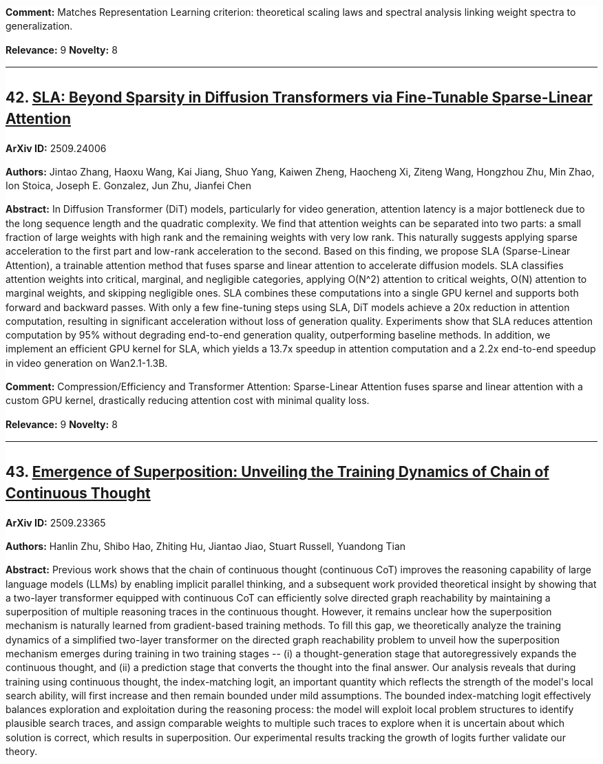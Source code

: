 **Comment:** Matches Representation Learning criterion: theoretical scaling laws and spectral analysis linking weight spectra to generalization.

**Relevance:** 9
**Novelty:** 8

---

## 42. [SLA: Beyond Sparsity in Diffusion Transformers via Fine-Tunable Sparse-Linear Attention](https://arxiv.org/abs/2509.24006) <a id="link42"></a>

**ArXiv ID:** 2509.24006

**Authors:** Jintao Zhang, Haoxu Wang, Kai Jiang, Shuo Yang, Kaiwen Zheng, Haocheng Xi, Ziteng Wang, Hongzhou Zhu, Min Zhao, Ion Stoica, Joseph E. Gonzalez, Jun Zhu, Jianfei Chen

**Abstract:** In Diffusion Transformer (DiT) models, particularly for video generation, attention latency is a major bottleneck due to the long sequence length and the quadratic complexity. We find that attention weights can be separated into two parts: a small fraction of large weights with high rank and the remaining weights with very low rank. This naturally suggests applying sparse acceleration to the first part and low-rank acceleration to the second. Based on this finding, we propose SLA (Sparse-Linear Attention), a trainable attention method that fuses sparse and linear attention to accelerate diffusion models. SLA classifies attention weights into critical, marginal, and negligible categories, applying O(N^2) attention to critical weights, O(N) attention to marginal weights, and skipping negligible ones. SLA combines these computations into a single GPU kernel and supports both forward and backward passes. With only a few fine-tuning steps using SLA, DiT models achieve a 20x reduction in attention computation, resulting in significant acceleration without loss of generation quality. Experiments show that SLA reduces attention computation by 95% without degrading end-to-end generation quality, outperforming baseline methods. In addition, we implement an efficient GPU kernel for SLA, which yields a 13.7x speedup in attention computation and a 2.2x end-to-end speedup in video generation on Wan2.1-1.3B.

**Comment:** Compression/Efficiency and Transformer Attention: Sparse-Linear Attention fuses sparse and linear attention with a custom GPU kernel, drastically reducing attention cost with minimal quality loss.

**Relevance:** 9
**Novelty:** 8

---

## 43. [Emergence of Superposition: Unveiling the Training Dynamics of Chain of Continuous Thought](https://arxiv.org/abs/2509.23365) <a id="link43"></a>

**ArXiv ID:** 2509.23365

**Authors:** Hanlin Zhu, Shibo Hao, Zhiting Hu, Jiantao Jiao, Stuart Russell, Yuandong Tian

**Abstract:** Previous work shows that the chain of continuous thought (continuous CoT) improves the reasoning capability of large language models (LLMs) by enabling implicit parallel thinking, and a subsequent work provided theoretical insight by showing that a two-layer transformer equipped with continuous CoT can efficiently solve directed graph reachability by maintaining a superposition of multiple reasoning traces in the continuous thought. However, it remains unclear how the superposition mechanism is naturally learned from gradient-based training methods. To fill this gap, we theoretically analyze the training dynamics of a simplified two-layer transformer on the directed graph reachability problem to unveil how the superposition mechanism emerges during training in two training stages -- (i) a thought-generation stage that autoregressively expands the continuous thought, and (ii) a prediction stage that converts the thought into the final answer. Our analysis reveals that during training using continuous thought, the index-matching logit, an important quantity which reflects the strength of the model's local search ability, will first increase and then remain bounded under mild assumptions. The bounded index-matching logit effectively balances exploration and exploitation during the reasoning process: the model will exploit local problem structures to identify plausible search traces, and assign comparable weights to multiple such traces to explore when it is uncertain about which solution is correct, which results in superposition. Our experimental results tracking the growth of logits further validate our theory.